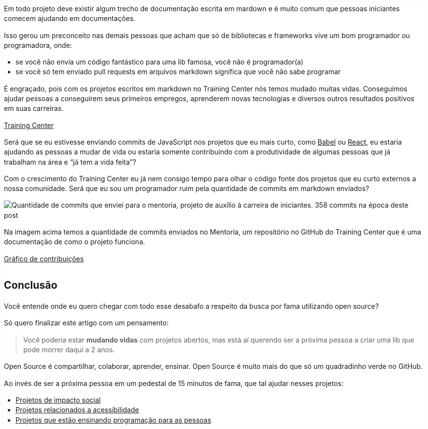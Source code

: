 Em todo projeto deve existir algum trecho de documentação escrita em mardown e é muito comum que pessoas iniciantes comecem ajudando em documentações.

Isso gerou um preconceito nas demais pessoas que acham que só de bibliotecas e frameworks vive um bom programador ou programadora, onde:

- se você não envia um código fantástico para uma lib famosa, você não é programador(a)
- se você só tem enviado pull requests em arquivos markdown significa que você não sabe programar

É engraçado, pois com os projetos escritos em markdown no Training Center nós temos mudado muitas vidas. Conseguimos ajudar pessoas a conseguirem seus primeiros empregos, aprenderem novas tecnologias e diversos outros resultados positivos em suas carreiras.

[Training Center](https://github.com/training-center)

Será que se eu estivesse enviando commits de JavaScript nos projetos que eu mais curto, como [Babel](https://babeljs.io/) ou [React](https://reactjs.org/), eu estaria ajudando as pessoas a mudar de vida ou estaria somente contribuindo com a produtividade de algumas pessoas que já trabalham na área e “já tem a vida feita”?

Com o crescimento do Training Center eu já nem consigo tempo para olhar o código fonte dos projetos que eu curto externos a nossa comunidade. Será que eu sou um programador ruim pela quantidade de commits em markdown enviados?

![Quantidade de commits que enviei para o mentoria, projeto de auxílio à carreira de iniciantes. 358 commits na época deste post]({{site.postsImagesPath}}quantidade-de-commits-mentoria.png)

Na imagem acima temos a quantidade de commits enviados no Mentoria, um repositório no GitHub do Training Center que é uma documentação de como o projeto funciona.

[Gráfico de contribuições](https://github.com/training-center/mentoria/graphs/contributors)

## <a name='Concluso'></a>Conclusão

Você entende onde eu quero chegar com todo esse desabafo a respeito da busca por fama utilizando open source?

Só quero finalizar este artigo com um pensamento:

> Você poderia estar **mudando vidas** com projetos abertos, mas está aí querendo ser a próxima pessoa a criar uma lib que pode morrer daqui a 2 anos.

Open Source é compartilhar, colaborar, aprender, ensinar. Open Source é muito mais do que só um quadradinho verde no GitHub.

Ao invés de ser a próxima pessoa em um pedestal de 15 minutos de fama, que tal ajudar nesses projetos:

- [Projetos de impacto social](https://github.com/collections/social-impact)
- [Projetos relacionados a acessibilidade](https://github.com/collections/web-accessibility)
- [Projetos que estão ensinando programação para as pessoas](https://github.com/collections/learn-to-code)

